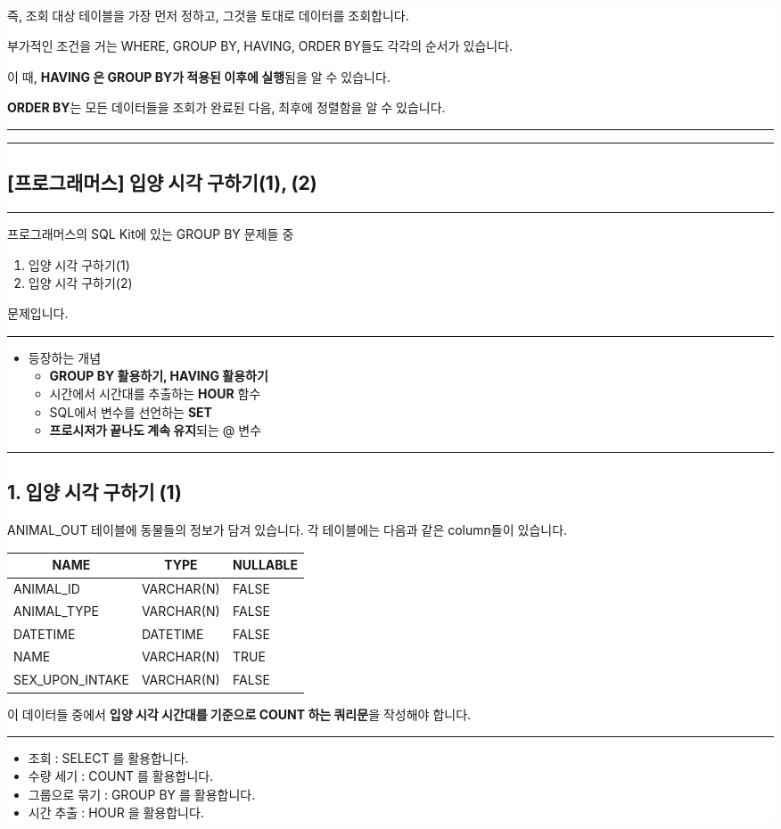 즉, 조회 대상 테이블을 가장 먼저 정하고, 그것을 토대로 데이터를 조회합니다.

부가적인 조건을 거는 WHERE, GROUP BY, HAVING, ORDER BY들도 각각의 순서가 있습니다.

이 때, **HAVING 은 GROUP BY가 적용된 이후에 실행**됨을 알 수 있습니다.

**ORDER BY**는 모든 데이터들을 조회가 완료된 다음, 최후에 정렬함을 알 수 있습니다.



----

----

## **[프로그래머스] 입양 시각 구하기(1), (2)**

------

프로그래머스의 SQL Kit에 있는 GROUP BY 문제들 중

1. 입양 시각 구하기(1)
2. 입양 시각 구하기(2)

문제입니다.

------

- 등장하는 개념
  - **GROUP BY 활용하기, HAVING 활용하기**
  - 시간에서 시간대를 추출하는 **HOUR** 함수
  - SQL에서 변수를 선언하는 **SET**
  - **프로시저가 끝나도 계속 유지**되는 @ 변수

------

## **1. 입양 시각 구하기 (1)**

ANIMAL_OUT 테이블에 동물들의 정보가 담겨 있습니다. 각 테이블에는 다음과 같은 column들이 있습니다.

| NAME            | TYPE       | NULLABLE |
| --------------- | ---------- | -------- |
| ANIMAL_ID       | VARCHAR(N) | FALSE    |
| ANIMAL_TYPE     | VARCHAR(N) | FALSE    |
| DATETIME        | DATETIME   | FALSE    |
| NAME            | VARCHAR(N) | TRUE     |
| SEX_UPON_INTAKE | VARCHAR(N) | FALSE    |

이 데이터들 중에서 **입양 시각 시간대를 기준으로 COUNT 하는 쿼리문**을 작성해야 합니다.

------

- 조회 : SELECT 를 활용합니다.
- 수량 세기 : COUNT 를 활용합니다.
- 그룹으로 묶기 : GROUP BY 를 활용합니다.
- 시간 추출 : HOUR 을 활용합니다.
